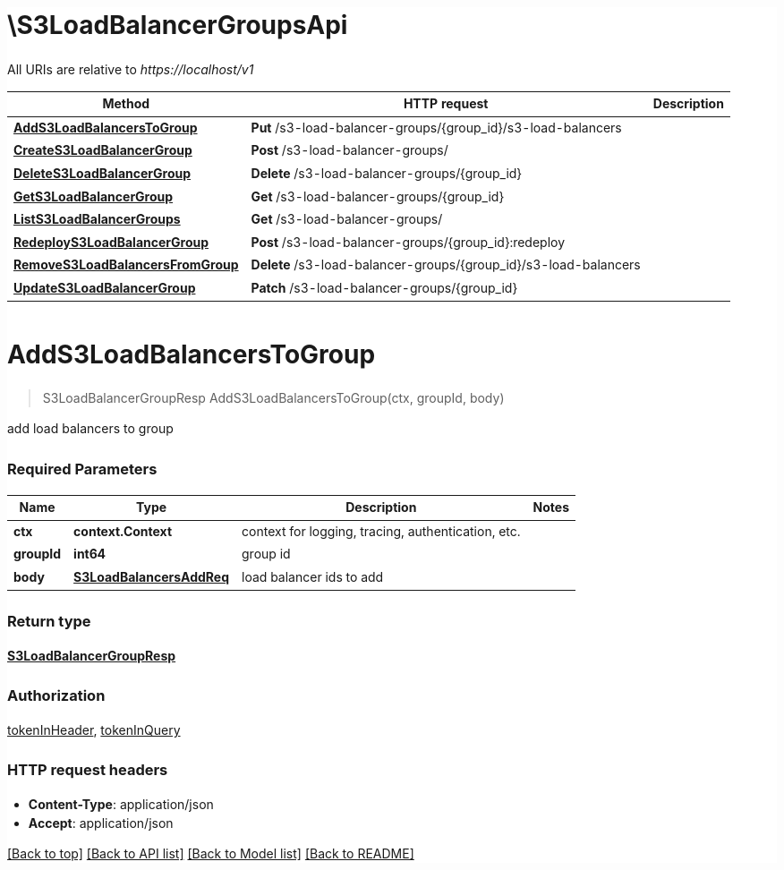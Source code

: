 # \S3LoadBalancerGroupsApi

All URIs are relative to *https://localhost/v1*

Method | HTTP request | Description
------------- | ------------- | -------------
[**AddS3LoadBalancersToGroup**](S3LoadBalancerGroupsApi.md#AddS3LoadBalancersToGroup) | **Put** /s3-load-balancer-groups/{group_id}/s3-load-balancers | 
[**CreateS3LoadBalancerGroup**](S3LoadBalancerGroupsApi.md#CreateS3LoadBalancerGroup) | **Post** /s3-load-balancer-groups/ | 
[**DeleteS3LoadBalancerGroup**](S3LoadBalancerGroupsApi.md#DeleteS3LoadBalancerGroup) | **Delete** /s3-load-balancer-groups/{group_id} | 
[**GetS3LoadBalancerGroup**](S3LoadBalancerGroupsApi.md#GetS3LoadBalancerGroup) | **Get** /s3-load-balancer-groups/{group_id} | 
[**ListS3LoadBalancerGroups**](S3LoadBalancerGroupsApi.md#ListS3LoadBalancerGroups) | **Get** /s3-load-balancer-groups/ | 
[**RedeployS3LoadBalancerGroup**](S3LoadBalancerGroupsApi.md#RedeployS3LoadBalancerGroup) | **Post** /s3-load-balancer-groups/{group_id}:redeploy | 
[**RemoveS3LoadBalancersFromGroup**](S3LoadBalancerGroupsApi.md#RemoveS3LoadBalancersFromGroup) | **Delete** /s3-load-balancer-groups/{group_id}/s3-load-balancers | 
[**UpdateS3LoadBalancerGroup**](S3LoadBalancerGroupsApi.md#UpdateS3LoadBalancerGroup) | **Patch** /s3-load-balancer-groups/{group_id} | 


# **AddS3LoadBalancersToGroup**
> S3LoadBalancerGroupResp AddS3LoadBalancersToGroup(ctx, groupId, body)


add load balancers to group

### Required Parameters

Name | Type | Description  | Notes
------------- | ------------- | ------------- | -------------
 **ctx** | **context.Context** | context for logging, tracing, authentication, etc.
  **groupId** | **int64**| group id | 
  **body** | [**S3LoadBalancersAddReq**](S3LoadBalancersAddReq.md)| load balancer ids to add | 

### Return type

[**S3LoadBalancerGroupResp**](S3LoadBalancerGroupResp.md)

### Authorization

[tokenInHeader](../README.md#tokenInHeader), [tokenInQuery](../README.md#tokenInQuery)

### HTTP request headers

 - **Content-Type**: application/json
 - **Accept**: application/json

[[Back to top]](#) [[Back to API list]](../README.md#documentation-for-api-endpoints) [[Back to Model list]](../README.md#documentation-for-models) [[Back to README]](../README.md)
